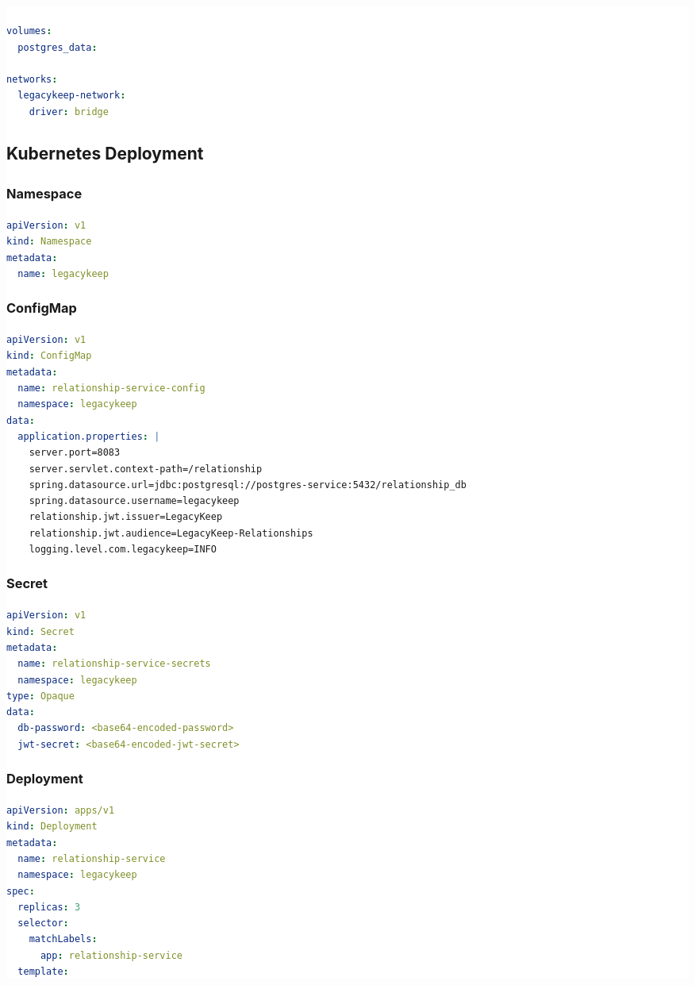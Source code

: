 ```yaml

volumes:
  postgres_data:

networks:
  legacykeep-network:
    driver: bridge
```

## Kubernetes Deployment

### Namespace
```yaml
apiVersion: v1
kind: Namespace
metadata:
  name: legacykeep
```

### ConfigMap
```yaml
apiVersion: v1
kind: ConfigMap
metadata:
  name: relationship-service-config
  namespace: legacykeep
data:
  application.properties: |
    server.port=8083
    server.servlet.context-path=/relationship
    spring.datasource.url=jdbc:postgresql://postgres-service:5432/relationship_db
    spring.datasource.username=legacykeep
    relationship.jwt.issuer=LegacyKeep
    relationship.jwt.audience=LegacyKeep-Relationships
    logging.level.com.legacykeep=INFO
```

### Secret
```yaml
apiVersion: v1
kind: Secret
metadata:
  name: relationship-service-secrets
  namespace: legacykeep
type: Opaque
data:
  db-password: <base64-encoded-password>
  jwt-secret: <base64-encoded-jwt-secret>
```

### Deployment
```yaml
apiVersion: apps/v1
kind: Deployment
metadata:
  name: relationship-service
  namespace: legacykeep
spec:
  replicas: 3
  selector:
    matchLabels:
      app: relationship-service
  template:
```